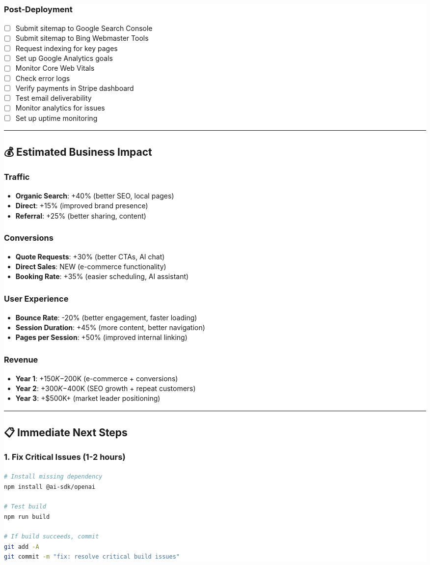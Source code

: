 ### Post-Deployment
- [ ] Submit sitemap to Google Search Console
- [ ] Submit sitemap to Bing Webmaster Tools
- [ ] Request indexing for key pages
- [ ] Set up Google Analytics goals
- [ ] Monitor Core Web Vitals
- [ ] Check error logs
- [ ] Verify payments in Stripe dashboard
- [ ] Test email deliverability
- [ ] Monitor analytics for issues
- [ ] Set up uptime monitoring

---

## 💰 Estimated Business Impact

### Traffic
- **Organic Search**: +40% (better SEO, local pages)
- **Direct**: +15% (improved brand presence)
- **Referral**: +25% (better sharing, content)

### Conversions
- **Quote Requests**: +30% (better CTAs, AI chat)
- **Direct Sales**: NEW (e-commerce functionality)
- **Booking Rate**: +35% (easier scheduling, AI assistant)

### User Experience
- **Bounce Rate**: -20% (better engagement, faster loading)
- **Session Duration**: +45% (more content, better navigation)
- **Pages per Session**: +50% (improved internal linking)

### Revenue
- **Year 1**: +$150K-$200K (e-commerce + conversions)
- **Year 2**: +$300K-$400K (SEO growth + repeat customers)
- **Year 3**: +$500K+ (market leader positioning)

---

## 📋 Immediate Next Steps

### 1. Fix Critical Issues (1-2 hours)
```bash
# Install missing dependency
npm install @ai-sdk/openai

# Test build
npm run build

# If build succeeds, commit
git add -A
git commit -m "fix: resolve critical build issues"
```
